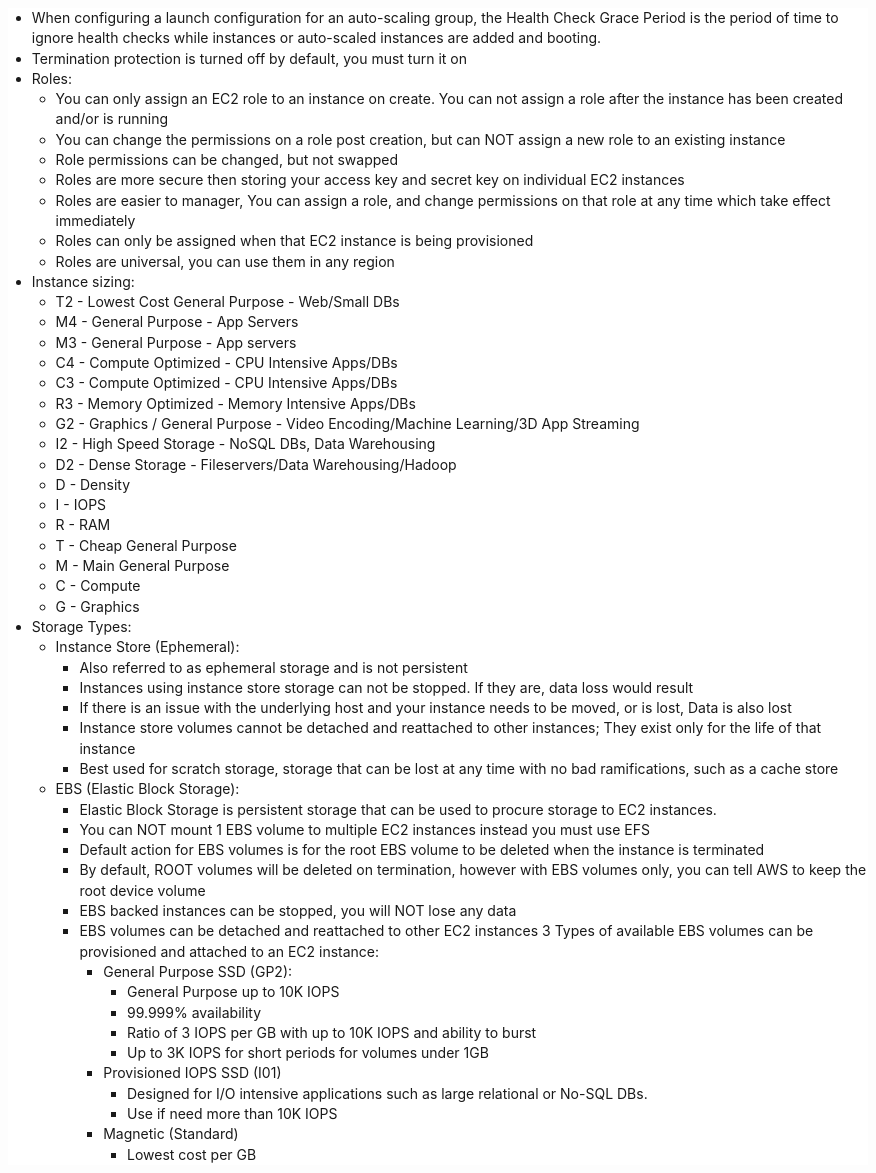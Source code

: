 -   When configuring a launch configuration for an auto-scaling group, the Health Check Grace Period is the period of time to ignore health checks while instances or auto-scaled instances are added and booting.
-   Termination protection is turned off by default, you must turn it on
-   Roles:
    -   You can only assign an EC2 role to an instance on create. You can not assign a role after the instance has been created and/or is running
    -   You can change the permissions on a role post creation, but can NOT assign a new role to an existing instance
    -   Role permissions can be changed, but not swapped
    -   Roles are more secure then storing your access key and secret key on individual EC2 instances
    -   Roles are easier to manager, You can assign a role, and change permissions on that role at any time which take effect immediately
    -   Roles can only be assigned when that EC2 instance is being provisioned
    -   Roles are universal, you can use them in any region
-   Instance sizing:
    -   T2 - Lowest Cost General Purpose - Web/Small DBs
    -   M4 - General Purpose - App Servers
    -   M3 - General Purpose - App servers
    -   C4 - Compute Optimized - CPU Intensive Apps/DBs
    -   C3 - Compute Optimized - CPU Intensive Apps/DBs
    -   R3 - Memory Optimized - Memory Intensive Apps/DBs
    -   G2 - Graphics / General Purpose - Video Encoding/Machine Learning/3D App Streaming
    -   I2 - High Speed Storage - NoSQL DBs, Data Warehousing
    -   D2 - Dense Storage - Fileservers/Data Warehousing/Hadoop
    -   D - Density
    -   I - IOPS
    -   R - RAM
    -   T - Cheap General Purpose
    -   M - Main General Purpose
    -   C - Compute
    -   G - Graphics
-   Storage Types:
    -   Instance Store (Ephemeral):
        -   Also referred to as ephemeral storage and is not persistent
        -   Instances using instance store storage can not be stopped. If they are, data loss would result
        -   If there is an issue with the underlying host and your instance needs to be moved, or is lost, Data is also lost
        -   Instance store volumes cannot be detached and reattached to other instances; They exist only for the life of that instance
        -   Best used for scratch storage, storage that can be lost at any time with no bad ramifications, such as a cache store
    -   EBS (Elastic Block Storage):
        -   Elastic Block Storage is persistent storage that can be used to procure storage to EC2 instances.
        -   You can NOT mount 1 EBS volume to multiple EC2 instances instead you must use EFS
        -   Default action for EBS volumes is for the root EBS volume to be deleted when the instance is terminated
        -   By default, ROOT volumes will be deleted on termination, however with EBS volumes only, you can tell AWS to keep the root device volume
        -   EBS backed instances can be stopped, you will NOT lose any data
        -   EBS volumes can be detached and reattached to other EC2 instances 3 Types of available EBS volumes can be provisioned and attached to an EC2 instance:
            -   General Purpose SSD (GP2):
                -   General Purpose up to 10K IOPS
                -   99.999% availability
                -   Ratio of 3 IOPS per GB with up to 10K IOPS and ability to burst
                -   Up to 3K IOPS for short periods for volumes under 1GB
            -   Provisioned IOPS SSD (I01)
                -   Designed for I/O intensive applications such as large relational or No-SQL DBs.
                -   Use if need more than 10K IOPS
            -   Magnetic (Standard)
                -   Lowest cost per GB